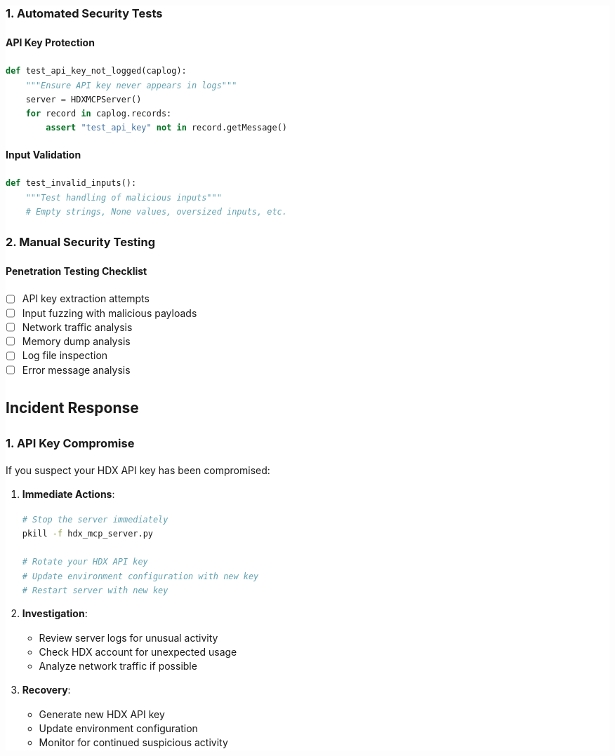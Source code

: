 ### 1. Automated Security Tests

#### API Key Protection
```python
def test_api_key_not_logged(caplog):
    """Ensure API key never appears in logs"""
    server = HDXMCPServer()
    for record in caplog.records:
        assert "test_api_key" not in record.getMessage()
```

#### Input Validation
```python
def test_invalid_inputs():
    """Test handling of malicious inputs"""
    # Empty strings, None values, oversized inputs, etc.
```

### 2. Manual Security Testing

#### Penetration Testing Checklist
- [ ] API key extraction attempts
- [ ] Input fuzzing with malicious payloads
- [ ] Network traffic analysis
- [ ] Memory dump analysis
- [ ] Log file inspection
- [ ] Error message analysis

## Incident Response

### 1. API Key Compromise

If you suspect your HDX API key has been compromised:

1. **Immediate Actions**:
   ```bash
   # Stop the server immediately
   pkill -f hdx_mcp_server.py

   # Rotate your HDX API key
   # Update environment configuration with new key
   # Restart server with new key
   ```

2. **Investigation**:
   - Review server logs for unusual activity
   - Check HDX account for unexpected usage
   - Analyze network traffic if possible

3. **Recovery**:
   - Generate new HDX API key
   - Update environment configuration
   - Monitor for continued suspicious activity
